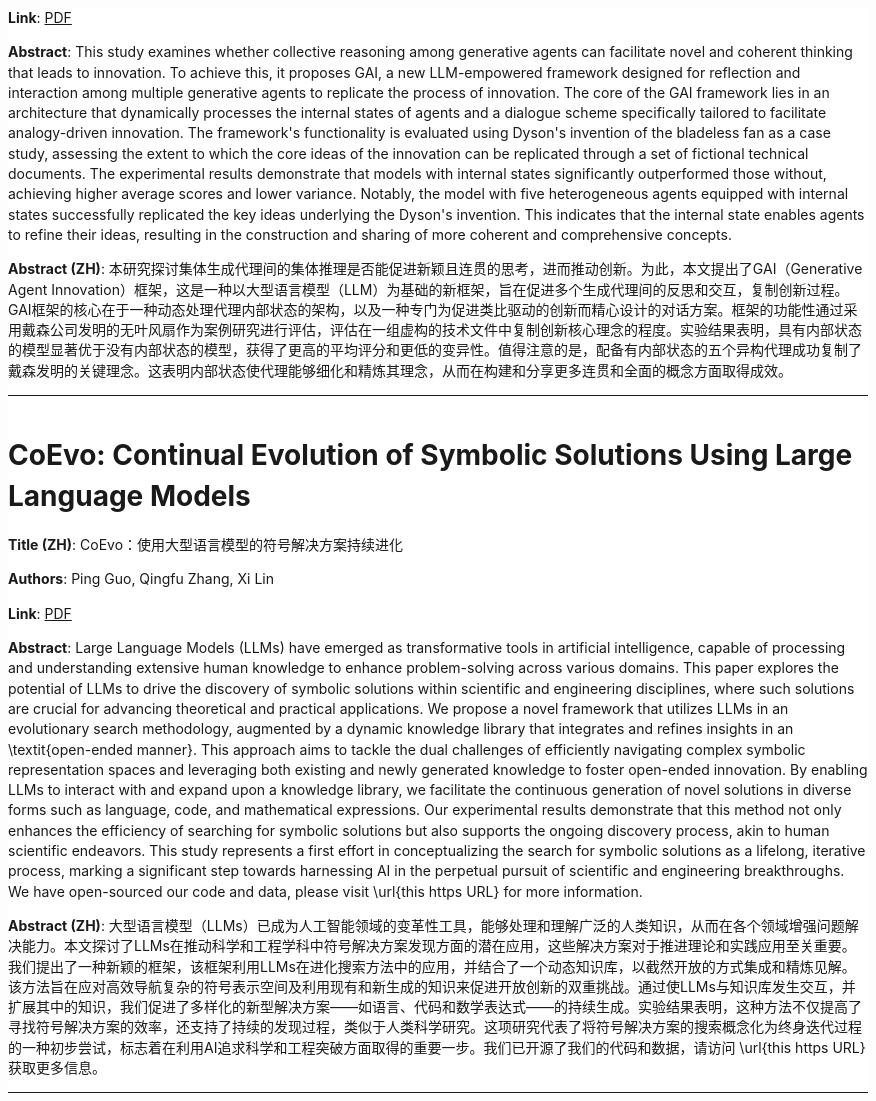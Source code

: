 **Link**: [PDF](https://arxiv.org/pdf/2412.18899)  

**Abstract**: This study examines whether collective reasoning among generative agents can facilitate novel and coherent thinking that leads to innovation. To achieve this, it proposes GAI, a new LLM-empowered framework designed for reflection and interaction among multiple generative agents to replicate the process of innovation. The core of the GAI framework lies in an architecture that dynamically processes the internal states of agents and a dialogue scheme specifically tailored to facilitate analogy-driven innovation. The framework's functionality is evaluated using Dyson's invention of the bladeless fan as a case study, assessing the extent to which the core ideas of the innovation can be replicated through a set of fictional technical documents. The experimental results demonstrate that models with internal states significantly outperformed those without, achieving higher average scores and lower variance. Notably, the model with five heterogeneous agents equipped with internal states successfully replicated the key ideas underlying the Dyson's invention. This indicates that the internal state enables agents to refine their ideas, resulting in the construction and sharing of more coherent and comprehensive concepts. 

**Abstract (ZH)**: 本研究探讨集体生成代理间的集体推理是否能促进新颖且连贯的思考，进而推动创新。为此，本文提出了GAI（Generative Agent Innovation）框架，这是一种以大型语言模型（LLM）为基础的新框架，旨在促进多个生成代理间的反思和交互，复制创新过程。GAI框架的核心在于一种动态处理代理内部状态的架构，以及一种专门为促进类比驱动的创新而精心设计的对话方案。框架的功能性通过采用戴森公司发明的无叶风扇作为案例研究进行评估，评估在一组虚构的技术文件中复制创新核心理念的程度。实验结果表明，具有内部状态的模型显著优于没有内部状态的模型，获得了更高的平均评分和更低的变异性。值得注意的是，配备有内部状态的五个异构代理成功复制了戴森发明的关键理念。这表明内部状态使代理能够细化和精炼其理念，从而在构建和分享更多连贯和全面的概念方面取得成效。 

---
# CoEvo: Continual Evolution of Symbolic Solutions Using Large Language Models 

**Title (ZH)**: CoEvo：使用大型语言模型的符号解决方案持续进化 

**Authors**: Ping Guo, Qingfu Zhang, Xi Lin  

**Link**: [PDF](https://arxiv.org/pdf/2412.18890)  

**Abstract**: Large Language Models (LLMs) have emerged as transformative tools in artificial intelligence, capable of processing and understanding extensive human knowledge to enhance problem-solving across various domains. This paper explores the potential of LLMs to drive the discovery of symbolic solutions within scientific and engineering disciplines, where such solutions are crucial for advancing theoretical and practical applications. We propose a novel framework that utilizes LLMs in an evolutionary search methodology, augmented by a dynamic knowledge library that integrates and refines insights in an \textit{open-ended manner}. This approach aims to tackle the dual challenges of efficiently navigating complex symbolic representation spaces and leveraging both existing and newly generated knowledge to foster open-ended innovation. By enabling LLMs to interact with and expand upon a knowledge library, we facilitate the continuous generation of novel solutions in diverse forms such as language, code, and mathematical expressions. Our experimental results demonstrate that this method not only enhances the efficiency of searching for symbolic solutions but also supports the ongoing discovery process, akin to human scientific endeavors. This study represents a first effort in conceptualizing the search for symbolic solutions as a lifelong, iterative process, marking a significant step towards harnessing AI in the perpetual pursuit of scientific and engineering breakthroughs. We have open-sourced our code and data, please visit \url{this https URL} for more information. 

**Abstract (ZH)**: 大型语言模型（LLMs）已成为人工智能领域的变革性工具，能够处理和理解广泛的人类知识，从而在各个领域增强问题解决能力。本文探讨了LLMs在推动科学和工程学科中符号解决方案发现方面的潜在应用，这些解决方案对于推进理论和实践应用至关重要。我们提出了一种新颖的框架，该框架利用LLMs在进化搜索方法中的应用，并结合了一个动态知识库，以截然开放的方式集成和精炼见解。该方法旨在应对高效导航复杂的符号表示空间及利用现有和新生成的知识来促进开放创新的双重挑战。通过使LLMs与知识库发生交互，并扩展其中的知识，我们促进了多样化的新型解决方案——如语言、代码和数学表达式——的持续生成。实验结果表明，这种方法不仅提高了寻找符号解决方案的效率，还支持了持续的发现过程，类似于人类科学研究。这项研究代表了将符号解决方案的搜索概念化为终身迭代过程的一种初步尝试，标志着在利用AI追求科学和工程突破方面取得的重要一步。我们已开源了我们的代码和数据，请访问 \url{this https URL} 获取更多信息。 

---